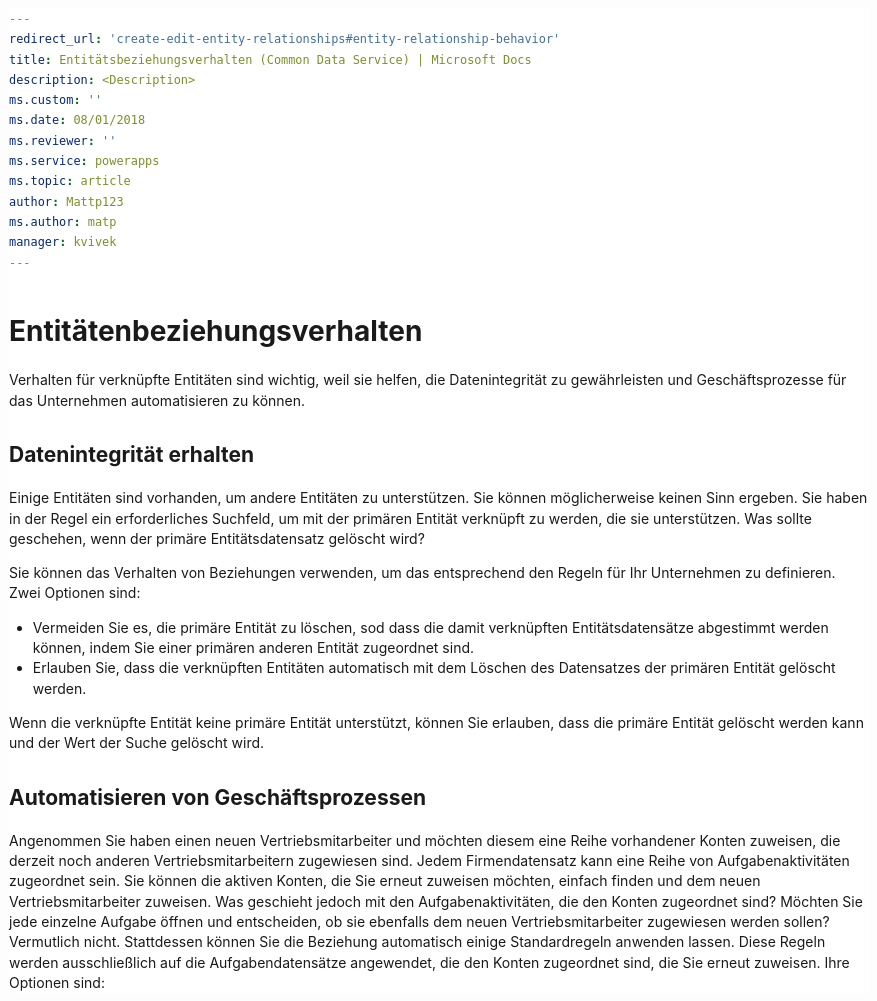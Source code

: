 ```yaml
---
redirect_url: 'create-edit-entity-relationships#entity-relationship-behavior'
title: Entitätsbeziehungsverhalten (Common Data Service) | Microsoft Docs
description: <Description>
ms.custom: ''
ms.date: 08/01/2018
ms.reviewer: ''
ms.service: powerapps
ms.topic: article
author: Mattp123
ms.author: matp
manager: kvivek
---
```

# <a name="entity-relationship-behavior"></a>Entitätenbeziehungsverhalten

Verhalten für verknüpfte Entitäten sind wichtig, weil sie helfen, die Datenintegrität zu gewährleisten und Geschäftsprozesse für das Unternehmen automatisieren zu können.

## <a name="preserve-data-integrity"></a>Datenintegrität erhalten

Einige Entitäten sind vorhanden, um andere Entitäten zu unterstützen. Sie können möglicherweise keinen Sinn ergeben. Sie haben in der Regel ein erforderliches Suchfeld, um mit der primären Entität verknüpft zu werden, die sie unterstützen. Was sollte geschehen, wenn der primäre Entitätsdatensatz gelöscht wird?

Sie können das Verhalten von Beziehungen verwenden, um das entsprechend den Regeln für Ihr Unternehmen zu definieren. Zwei Optionen sind:

- Vermeiden Sie es, die primäre Entität zu löschen, sod dass die damit verknüpften Entitätsdatensätze abgestimmt werden können, indem Sie einer primären anderen Entität zugeordnet sind.
- Erlauben Sie, dass die verknüpften Entitäten automatisch mit dem Löschen des Datensatzes der primären Entität gelöscht werden.

Wenn die verknüpfte Entität keine primäre Entität unterstützt, können Sie erlauben, dass die primäre Entität gelöscht werden kann und der Wert der Suche gelöscht wird.

## <a name="automate-business-processes"></a>Automatisieren von Geschäftsprozessen
  
Angenommen Sie haben einen neuen Vertriebsmitarbeiter und möchten diesem eine Reihe vorhandener Konten zuweisen, die derzeit noch anderen Vertriebsmitarbeitern zugewiesen sind. Jedem Firmendatensatz kann eine Reihe von Aufgabenaktivitäten zugeordnet sein. Sie können die aktiven Konten, die Sie erneut zuweisen möchten, einfach finden und dem neuen Vertriebsmitarbeiter zuweisen. Was geschieht jedoch mit den Aufgabenaktivitäten, die den Konten zugeordnet sind? Möchten Sie jede einzelne Aufgabe öffnen und entscheiden, ob sie ebenfalls dem neuen Vertriebsmitarbeiter zugewiesen werden sollen? Vermutlich nicht. Stattdessen können Sie die Beziehung automatisch einige Standardregeln anwenden lassen. Diese Regeln werden ausschließlich auf die Aufgabendatensätze angewendet, die den Konten zugeordnet sind, die Sie erneut zuweisen. Ihre Optionen sind:  
  